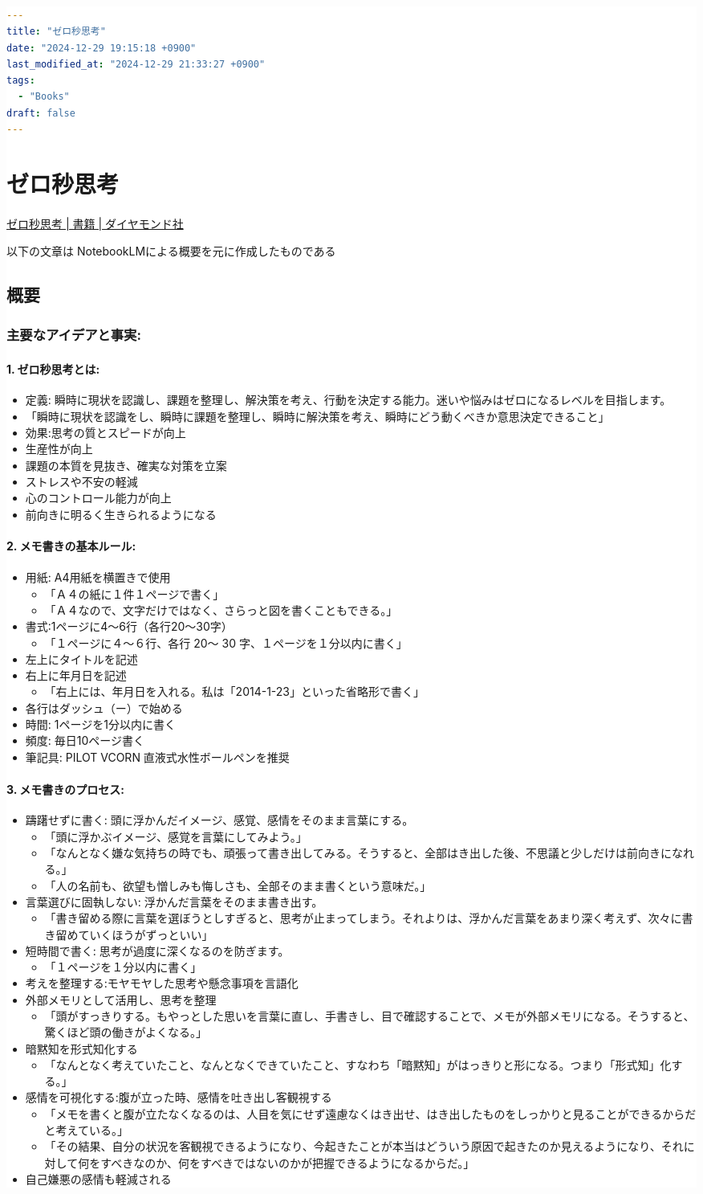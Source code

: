```yaml
---
title: "ゼロ秒思考"
date: "2024-12-29 19:15:18 +0900"
last_modified_at: "2024-12-29 21:33:27 +0900"
tags:
  - "Books"
draft: false
---
```

# ゼロ秒思考
[ゼロ秒思考 | 書籍 | ダイヤモンド社](https://www.diamond.co.jp/book/9784478020999.html)

以下の文章は NotebookLMによる概要を元に作成したものである

## 概要
### 主要なアイデアと事実:
#### 1. ゼロ秒思考とは:

- 定義: 瞬時に現状を認識し、課題を整理し、解決策を考え、行動を決定する能力。迷いや悩みはゼロになるレベルを目指します。
- 「瞬時に現状を認識をし、瞬時に課題を整理し、瞬時に解決策を考え、瞬時にどう動くべきか意思決定できること」
- 効果:思考の質とスピードが向上
- 生産性が向上
- 課題の本質を見抜き、確実な対策を立案
- ストレスや不安の軽減
- 心のコントロール能力が向上
- 前向きに明るく生きられるようになる

#### 2. メモ書きの基本ルール:

- 用紙: A4用紙を横置きで使用
  - 「Ａ４の紙に１件１ページで書く」
  - 「Ａ４なので、文字だけではなく、さらっと図を書くこともできる。」
- 書式:1ページに4～6行（各行20～30字）
  - 「１ページに４〜６行、各行 20〜 30 字、１ページを１分以内に書く」
- 左上にタイトルを記述
- 右上に年月日を記述
  - 「右上には、年月日を入れる。私は「2014-1-23」といった省略形で書く」
- 各行はダッシュ（ー）で始める
- 時間: 1ページを1分以内に書く
- 頻度: 毎日10ページ書く
- 筆記具: PILOT VCORN 直液式水性ボールペンを推奨

#### 3. メモ書きのプロセス:

- 躊躇せずに書く: 頭に浮かんだイメージ、感覚、感情をそのまま言葉にする。
  - 「頭に浮かぶイメージ、感覚を言葉にしてみよう。」
  - 「なんとなく嫌な気持ちの時でも、頑張って書き出してみる。そうすると、全部はき出した後、不思議と少しだけは前向きになれる。」
  - 「人の名前も、欲望も憎しみも悔しさも、全部そのまま書くという意味だ。」
- 言葉選びに固執しない: 浮かんだ言葉をそのまま書き出す。
  - 「書き留める際に言葉を選ぼうとしすぎると、思考が止まってしまう。それよりは、浮かんだ言葉をあまり深く考えず、次々に書き留めていくほうがずっといい」
- 短時間で書く: 思考が過度に深くなるのを防ぎます。
  - 「１ページを１分以内に書く」
- 考えを整理する:モヤモヤした思考や懸念事項を言語化
- 外部メモリとして活用し、思考を整理
  - 「頭がすっきりする。もやっとした思いを言葉に直し、手書きし、目で確認することで、メモが外部メモリになる。そうすると、驚くほど頭の働きがよくなる。」
- 暗黙知を形式知化する
  - 「なんとなく考えていたこと、なんとなくできていたこと、すなわち「暗黙知」がはっきりと形になる。つまり「形式知」化する。」
- 感情を可視化する:腹が立った時、感情を吐き出し客観視する
  - 「メモを書くと腹が立たなくなるのは、人目を気にせず遠慮なくはき出せ、はき出したものをしっかりと見ることができるからだと考えている。」
  - 「その結果、自分の状況を客観視できるようになり、今起きたことが本当はどういう原因で起きたのか見えるようになり、それに対して何をすべきなのか、何をすべきではないのかが把握できるようになるからだ。」
- 自己嫌悪の感情も軽減される